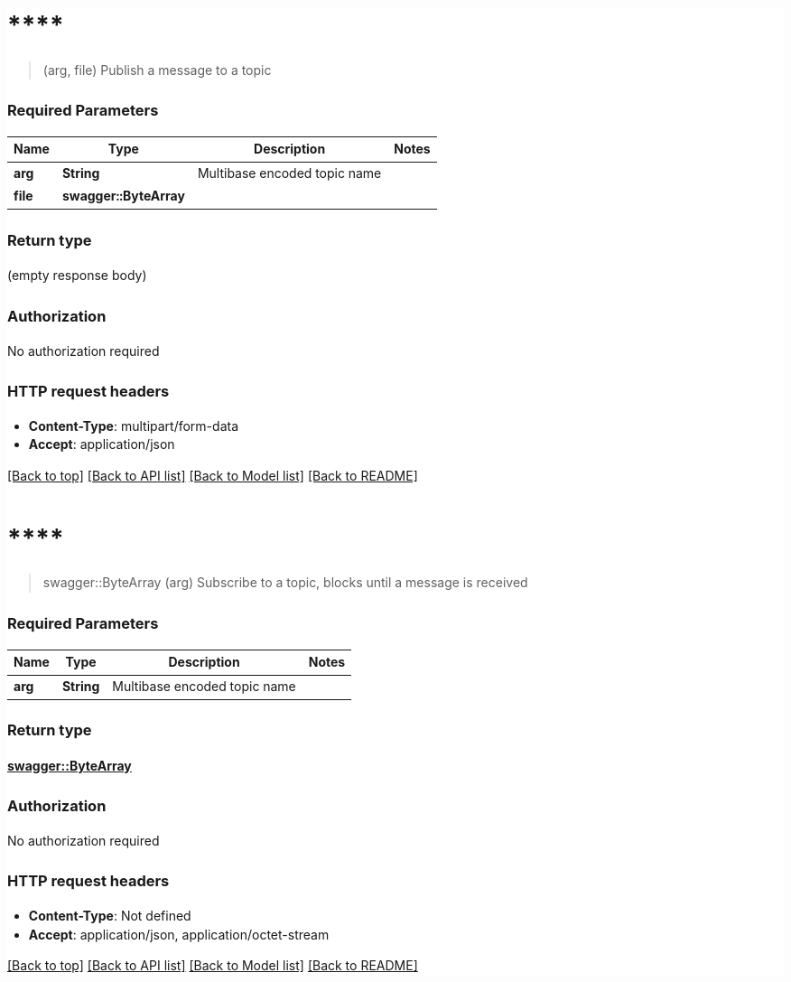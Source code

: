 # ****
> (arg, file)
Publish a message to a topic

### Required Parameters

Name | Type | Description  | Notes
------------- | ------------- | ------------- | -------------
  **arg** | **String**| Multibase encoded topic name | 
  **file** | **swagger::ByteArray**|  | 

### Return type

 (empty response body)

### Authorization

No authorization required

### HTTP request headers

 - **Content-Type**: multipart/form-data
 - **Accept**: application/json

[[Back to top]](#) [[Back to API list]](../README.md#documentation-for-api-endpoints) [[Back to Model list]](../README.md#documentation-for-models) [[Back to README]](../README.md)

# ****
> swagger::ByteArray (arg)
Subscribe to a topic, blocks until a message is received

### Required Parameters

Name | Type | Description  | Notes
------------- | ------------- | ------------- | -------------
  **arg** | **String**| Multibase encoded topic name | 

### Return type

[**swagger::ByteArray**](file.md)

### Authorization

No authorization required

### HTTP request headers

 - **Content-Type**: Not defined
 - **Accept**: application/json, application/octet-stream

[[Back to top]](#) [[Back to API list]](../README.md#documentation-for-api-endpoints) [[Back to Model list]](../README.md#documentation-for-models) [[Back to README]](../README.md)
